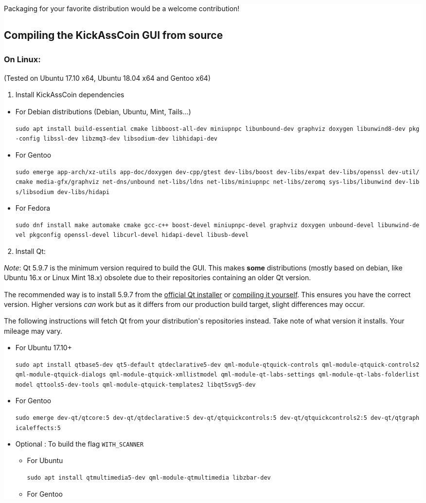 Packaging for your favorite distribution would be a welcome contribution!

## Compiling the KickAssCoin GUI from source

### On Linux:

(Tested on Ubuntu 17.10 x64, Ubuntu 18.04 x64 and Gentoo x64)

1. Install KickAssCoin dependencies

  - For Debian distributions (Debian, Ubuntu, Mint, Tails...)

	`sudo apt install build-essential cmake libboost-all-dev miniupnpc libunbound-dev graphviz doxygen libunwind8-dev pkg-config libssl-dev libzmq3-dev libsodium-dev libhidapi-dev`

  - For Gentoo

	`sudo emerge app-arch/xz-utils app-doc/doxygen dev-cpp/gtest dev-libs/boost dev-libs/expat dev-libs/openssl dev-util/cmake media-gfx/graphviz net-dns/unbound net-libs/ldns net-libs/miniupnpc net-libs/zeromq sys-libs/libunwind dev-libs/libsodium dev-libs/hidapi`

  - For Fedora

	`sudo dnf install make automake cmake gcc-c++ boost-devel miniupnpc-devel graphviz doxygen unbound-devel libunwind-devel pkgconfig openssl-devel libcurl-devel hidapi-devel libusb-devel`

2. Install Qt:

  *Note*: Qt 5.9.7 is the minimum version required to build the GUI. This makes **some** distributions (mostly based on debian, like Ubuntu 16.x or Linux Mint 18.x) obsolete due to their repositories containing an older Qt version.

 The recommended way is to install 5.9.7 from the [official Qt installer](https://www.qt.io/download-qt-installer) or [compiling it yourself](https://wiki.qt.io/Install_Qt_5_on_Ubuntu). This ensures you have the correct version. Higher versions *can* work but as it differs from our production build target, slight differences may occur.

The following instructions will fetch Qt from your distribution's repositories instead. Take note of what version it installs. Your mileage may vary.

  - For Ubuntu 17.10+

    `sudo apt install qtbase5-dev qt5-default qtdeclarative5-dev qml-module-qtquick-controls qml-module-qtquick-controls2 qml-module-qtquick-dialogs qml-module-qtquick-xmllistmodel qml-module-qt-labs-settings qml-module-qt-labs-folderlistmodel qttools5-dev-tools qml-module-qtquick-templates2 libqt5svg5-dev`

  - For Gentoo

    `sudo emerge dev-qt/qtcore:5 dev-qt/qtdeclarative:5 dev-qt/qtquickcontrols:5 dev-qt/qtquickcontrols2:5 dev-qt/qtgraphicaleffects:5`

  - Optional : To build the flag `WITH_SCANNER`

    - For Ubuntu

      `sudo apt install qtmultimedia5-dev qml-module-qtmultimedia libzbar-dev`

    - For Gentoo
